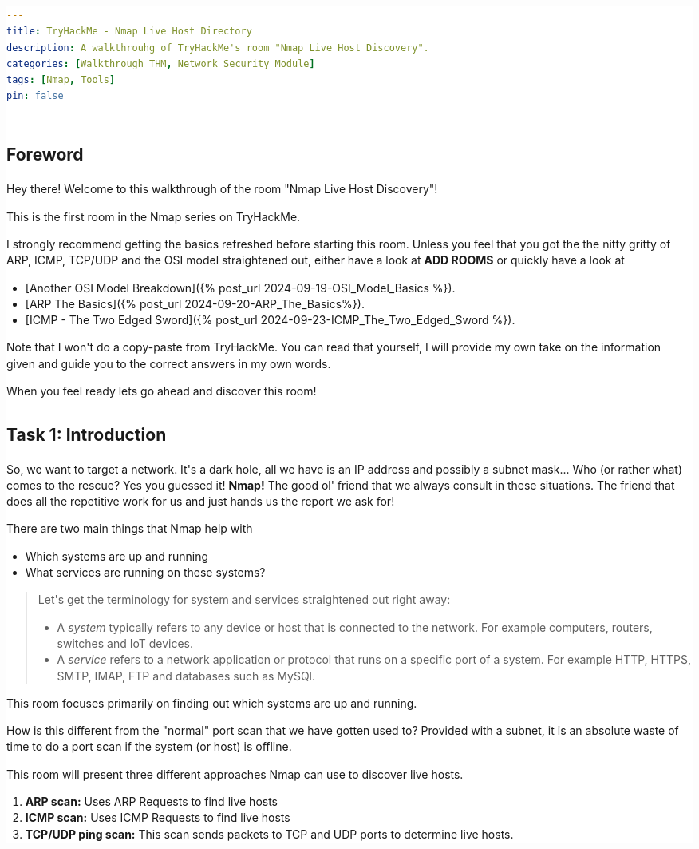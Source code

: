 ```yaml
---
title: TryHackMe - Nmap Live Host Directory
description: A walkthrouhg of TryHackMe's room "Nmap Live Host Discovery".
categories: [Walkthrough THM, Network Security Module]
tags: [Nmap, Tools]
pin: false
---
```


## Foreword
Hey there! 
Welcome to this walkthrough of the room "Nmap Live Host Discovery"! 

This is the first room in the Nmap series on TryHackMe.

I strongly recommend getting the basics refreshed before starting this room. Unless you feel that you got the the nitty gritty of ARP, ICMP, TCP/UDP and the OSI model straightened out, either have a look at **ADD ROOMS** or quickly have a look at 
* [Another OSI Model Breakdown]({% post_url 2024-09-19-OSI_Model_Basics %}).
* [ARP The Basics]({% post_url 2024-09-20-ARP_The_Basics%}).
* [ICMP - The Two Edged Sword]({% post_url 2024-09-23-ICMP_The_Two_Edged_Sword %}). 

Note that I won't do a copy-paste from TryHackMe. You can read that yourself, I will provide my own take on the information given and guide you to the correct answers in my own words. 

When you feel ready lets go ahead and discover this room!

## Task 1: Introduction
So, we want to target a network. It's a dark hole, all we have is an IP address and possibly a subnet mask... Who (or rather what) comes to the rescue? Yes you guessed it! __Nmap!__ The good ol' friend that we always consult in these situations. The friend that does all the repetitive work for us and just hands us the report we ask for! 

There are two main things that Nmap help with
* Which systems are up and running
* What services are running on these systems?

>Let's get the terminology for system and services straightened out right away:
>* A _system_ typically refers to any device or host that is connected to the network. For example computers, routers, switches and IoT devices.
>* A _service_ refers to a network application or protocol that runs on a specific port of a system. For example HTTP, HTTPS, SMTP, IMAP, FTP and databases such as MySQl. 

This room focuses primarily on finding out which systems are up and running. 

How is this different from the "normal" port scan that we have gotten used to? Provided with a subnet, it is an absolute waste of time to do a port scan if the system (or host) is offline.

This room will present three different approaches Nmap can use to discover live hosts.
1. __ARP scan:__ Uses ARP Requests to find live hosts
2. __ICMP scan:__ Uses ICMP Requests to find live hosts
3. __TCP/UDP ping scan:__ This scan sends packets to TCP and UDP ports to determine live hosts.

